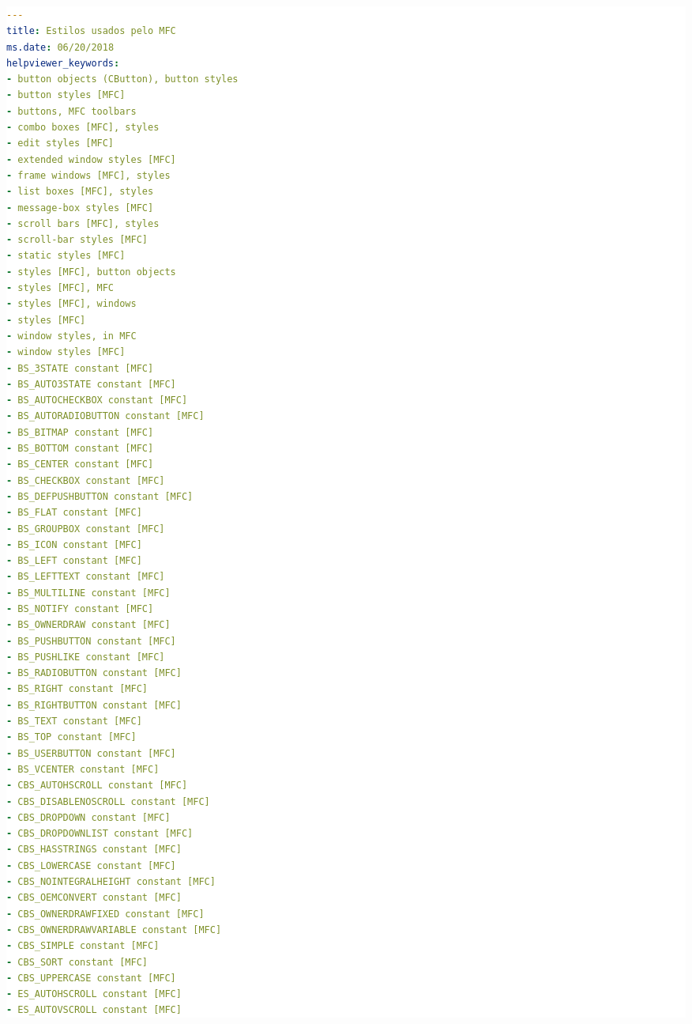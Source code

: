 ```yaml
---
title: Estilos usados pelo MFC
ms.date: 06/20/2018
helpviewer_keywords:
- button objects (CButton), button styles
- button styles [MFC]
- buttons, MFC toolbars
- combo boxes [MFC], styles
- edit styles [MFC]
- extended window styles [MFC]
- frame windows [MFC], styles
- list boxes [MFC], styles
- message-box styles [MFC]
- scroll bars [MFC], styles
- scroll-bar styles [MFC]
- static styles [MFC]
- styles [MFC], button objects
- styles [MFC], MFC
- styles [MFC], windows
- styles [MFC]
- window styles, in MFC
- window styles [MFC]
- BS_3STATE constant [MFC]
- BS_AUTO3STATE constant [MFC]
- BS_AUTOCHECKBOX constant [MFC]
- BS_AUTORADIOBUTTON constant [MFC]
- BS_BITMAP constant [MFC]
- BS_BOTTOM constant [MFC]
- BS_CENTER constant [MFC]
- BS_CHECKBOX constant [MFC]
- BS_DEFPUSHBUTTON constant [MFC]
- BS_FLAT constant [MFC]
- BS_GROUPBOX constant [MFC]
- BS_ICON constant [MFC]
- BS_LEFT constant [MFC]
- BS_LEFTTEXT constant [MFC]
- BS_MULTILINE constant [MFC]
- BS_NOTIFY constant [MFC]
- BS_OWNERDRAW constant [MFC]
- BS_PUSHBUTTON constant [MFC]
- BS_PUSHLIKE constant [MFC]
- BS_RADIOBUTTON constant [MFC]
- BS_RIGHT constant [MFC]
- BS_RIGHTBUTTON constant [MFC]
- BS_TEXT constant [MFC]
- BS_TOP constant [MFC]
- BS_USERBUTTON constant [MFC]
- BS_VCENTER constant [MFC]
- CBS_AUTOHSCROLL constant [MFC]
- CBS_DISABLENOSCROLL constant [MFC]
- CBS_DROPDOWN constant [MFC]
- CBS_DROPDOWNLIST constant [MFC]
- CBS_HASSTRINGS constant [MFC]
- CBS_LOWERCASE constant [MFC]
- CBS_NOINTEGRALHEIGHT constant [MFC]
- CBS_OEMCONVERT constant [MFC]
- CBS_OWNERDRAWFIXED constant [MFC]
- CBS_OWNERDRAWVARIABLE constant [MFC]
- CBS_SIMPLE constant [MFC]
- CBS_SORT constant [MFC]
- CBS_UPPERCASE constant [MFC]
- ES_AUTOHSCROLL constant [MFC]
- ES_AUTOVSCROLL constant [MFC]
```